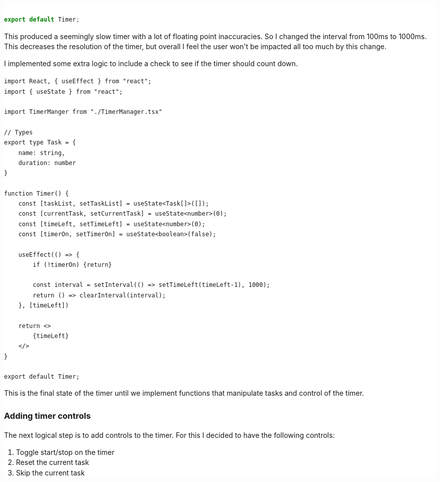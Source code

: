 ```jsx

export default Timer;
```

This produced a seemingly slow timer with a lot of floating point inaccuracies. So I changed the interval from 100ms to 1000ms. This decreases the resolution of the timer, but overall I feel the user won't be impacted all too much by this change.

I implemented some extra logic to include a check to see if the timer should count down.

```tsx
import React, { useEffect } from "react";
import { useState } from "react";

import TimerManger from "./TimerManager.tsx"

// Types
export type Task = {
    name: string,
    duration: number
}

function Timer() {
    const [taskList, setTaskList] = useState<Task[]>([]);
    const [currentTask, setCurrentTask] = useState<number>(0);
    const [timeLeft, setTimeLeft] = useState<number>(0);
    const [timerOn, setTimerOn] = useState<boolean>(false);

    useEffect(() => {
        if (!timerOn) {return}

        const interval = setInterval(() => setTimeLeft(timeLeft-1), 1000);
        return () => clearInterval(interval);
    }, [timeLeft])

    return <>
        {timeLeft}
    </>
}

export default Timer;
```

This is the final state of the timer until we implement functions that manipulate tasks and control of the timer.

### Adding timer controls

The next logical step is to add controls to the timer. For this I decided to have the following controls:

1. Toggle start/stop on the timer
2. Reset the current task
3. Skip the current task
